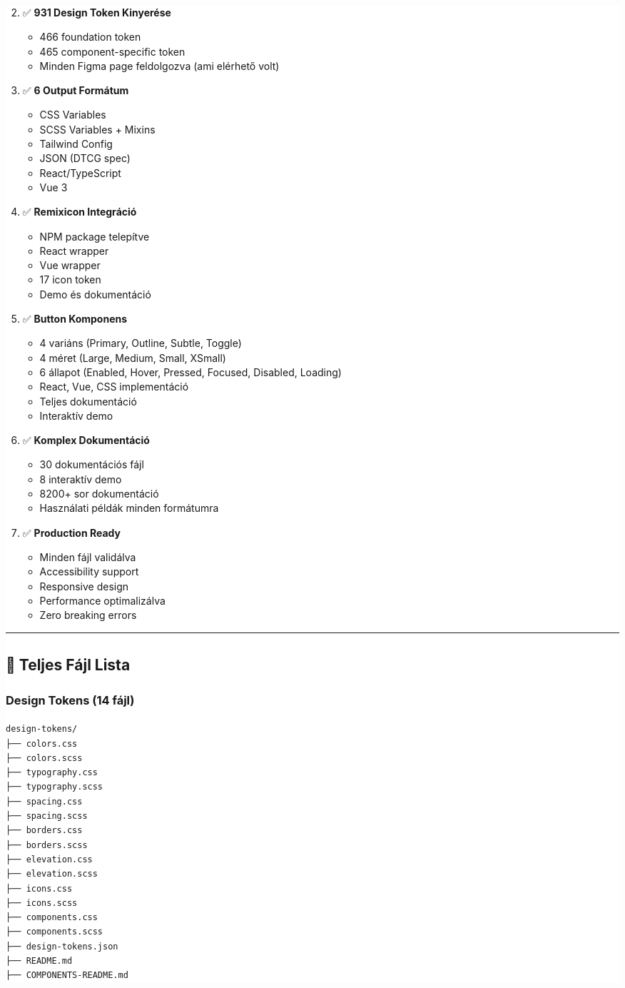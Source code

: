 2. ✅ **931 Design Token Kinyerése**
   - 466 foundation token
   - 465 component-specific token
   - Minden Figma page feldolgozva (ami elérhető volt)

3. ✅ **6 Output Formátum**
   - CSS Variables
   - SCSS Variables + Mixins
   - Tailwind Config
   - JSON (DTCG spec)
   - React/TypeScript
   - Vue 3

4. ✅ **Remixicon Integráció**
   - NPM package telepítve
   - React wrapper
   - Vue wrapper
   - 17 icon token
   - Demo és dokumentáció

5. ✅ **Button Komponens**
   - 4 variáns (Primary, Outline, Subtle, Toggle)
   - 4 méret (Large, Medium, Small, XSmall)
   - 6 állapot (Enabled, Hover, Pressed, Focused, Disabled, Loading)
   - React, Vue, CSS implementáció
   - Teljes dokumentáció
   - Interaktív demo

6. ✅ **Komplex Dokumentáció**
   - 30 dokumentációs fájl
   - 8 interaktív demo
   - 8200+ sor dokumentáció
   - Használati példák minden formátumra

7. ✅ **Production Ready**
   - Minden fájl validálva
   - Accessibility support
   - Responsive design
   - Performance optimalizálva
   - Zero breaking errors

---

## 📁 Teljes Fájl Lista

### Design Tokens (14 fájl)
```
design-tokens/
├── colors.css
├── colors.scss
├── typography.css
├── typography.scss
├── spacing.css
├── spacing.scss
├── borders.css
├── borders.scss
├── elevation.css
├── elevation.scss
├── icons.css
├── icons.scss
├── components.css
├── components.scss
├── design-tokens.json
├── README.md
├── COMPONENTS-README.md
```